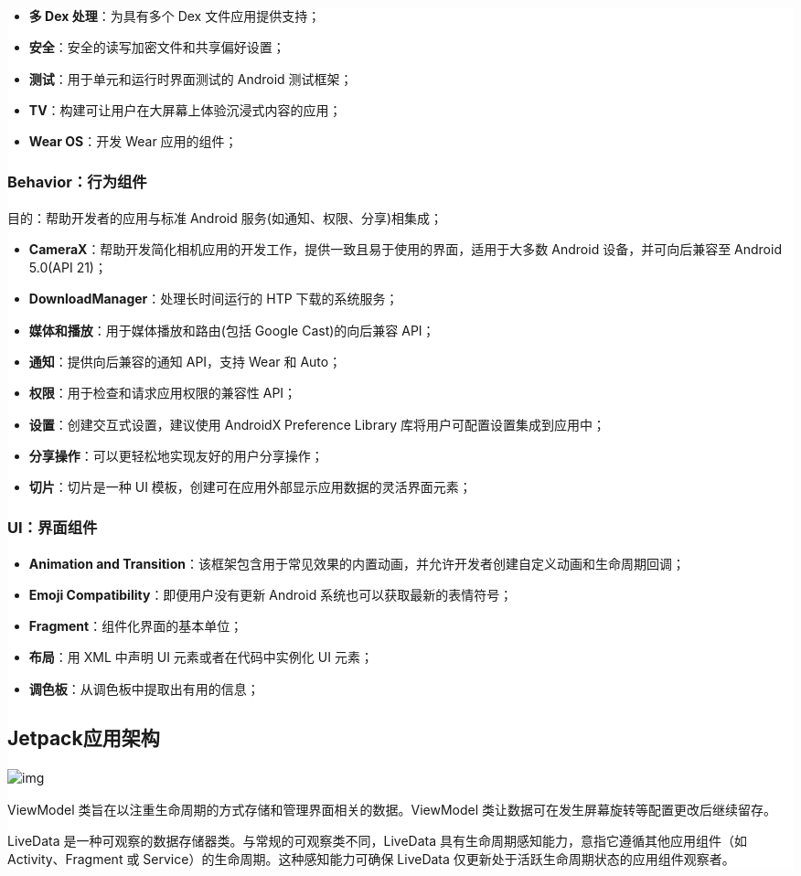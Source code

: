 - **多 Dex 处理**：为具有多个 Dex 文件应用提供支持；

- **安全**：安全的读写加密文件和共享偏好设置；

- **测试**：用于单元和运行时界面测试的 Android 测试框架；

- **TV**：构建可让用户在大屏幕上体验沉浸式内容的应用；

- **Wear OS**：开发 Wear 应用的组件；

### Behavior：行为组件

目的：帮助开发者的应用与标准 Android 服务(如通知、权限、分享)相集成；

- **CameraX**：帮助开发简化相机应用的开发工作，提供一致且易于使用的界面，适用于大多数 Android 设备，并可向后兼容至 Android 5.0(API 21)；

- **DownloadManager**：处理长时间运行的 HTP 下载的系统服务；

- **媒体和播放**：用于媒体播放和路由(包括 Google Cast)的向后兼容 API；

- **通知**：提供向后兼容的通知 API，支持 Wear 和 Auto；

- **权限**：用于检查和请求应用权限的兼容性 API；

- **设置**：创建交互式设置，建议使用 AndroidX Preference Library 库将用户可配置设置集成到应用中；

- **分享操作**：可以更轻松地实现友好的用户分享操作；

- **切片**：切片是一种 UI 模板，创建可在应用外部显示应用数据的灵活界面元素；

### UI：界面组件

- **Animation and Transition**：该框架包含用于常见效果的内置动画，并允许开发者创建自定义动画和生命周期回调；

- **Emoji Compatibility**：即便用户没有更新 Android 系统也可以获取最新的表情符号；

- **Fragment**：组件化界面的基本单位；

- **布局**：用 XML 中声明 UI 元素或者在代码中实例化 UI 元素；

- **调色板**：从调色板中提取出有用的信息；

## Jetpack应用架构

![img](..\imgs\16)

ViewModel 类旨在以注重生命周期的方式存储和管理界面相关的数据。ViewModel 类让数据可在发生屏幕旋转等配置更改后继续留存。

LiveData 是一种可观察的数据存储器类。与常规的可观察类不同，LiveData 具有生命周期感知能力，意指它遵循其他应用组件（如 Activity、Fragment 或 Service）的生命周期。这种感知能力可确保 LiveData 仅更新处于活跃生命周期状态的应用组件观察者。